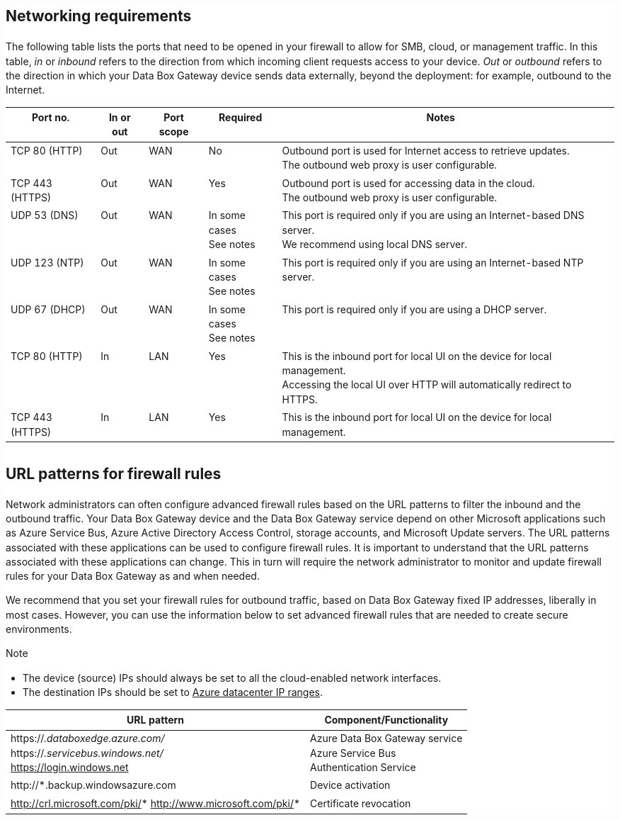 
## Networking requirements

The following table lists the ports that need to be opened in your firewall to allow for SMB, cloud, or management traffic. In this table, *in* or *inbound* refers to the direction from which incoming client requests access to your device. *Out* or *outbound* refers to the direction in which your Data Box Gateway device sends data externally, beyond the deployment: for example, outbound to the Internet.

| Port no.|	In or out |	Port scope|	Required|	Notes                                                             |                                                                                     |
|--------|---------|----------|--------------|----------------------|---------------|
| TCP 80 (HTTP)|Out|WAN	|No|Outbound port is used for Internet access to retrieve updates. <br>The outbound web proxy is user configurable. |                          
| TCP 443 (HTTPS)|Out|WAN|Yes|Outbound port is used for accessing data in the cloud.<br>The outbound web proxy is user configurable.|   
| UDP 53 (DNS)|Out|WAN|In some cases<br>See notes|This port is required only if you are using an Internet-based DNS server.<br>We recommend using local DNS server. |
| UDP 123 (NTP)|Out|WAN|In some cases<br>See notes|This port is required only if you are using an Internet-based NTP server.  |
| UDP 67 (DHCP)|Out|WAN|In some cases<br>See notes|This port is required only if you are using a DHCP server.  |
| TCP 80 (HTTP)|In|LAN|Yes|This is the inbound port for local UI on the device for local management. <br>Accessing the local UI over HTTP will automatically redirect to HTTPS.  | 
| TCP 443 (HTTPS)|In|LAN|Yes|This is the inbound port for local UI on the device for local management. | 

## URL patterns for firewall rules

Network administrators can often configure advanced firewall rules based on the URL patterns to filter the inbound and the outbound traffic. Your Data Box Gateway device and the Data Box Gateway service depend on other Microsoft applications such as Azure Service Bus, Azure Active Directory Access Control, storage accounts, and Microsoft Update servers. The URL patterns associated with these applications can be used to configure firewall rules. It is important to understand that the URL patterns associated with these applications can change. This in turn will require the network administrator to monitor and update firewall rules for your Data Box Gateway as and when needed.

We recommend that you set your firewall rules for outbound traffic, based on Data Box Gateway fixed IP addresses, liberally in most cases. However, you can use the information below to set advanced firewall rules that are needed to create secure environments.

> [!NOTE]
> - The device (source) IPs should always be set to all the cloud-enabled network interfaces.
> - The destination IPs should be set to [Azure datacenter IP ranges](https://www.microsoft.com/download/confirmation.aspx?id=41653).

|     URL pattern                                                                                                                                                                                                                                                                                                                                                                                                                                       |     Component/Functionality                                                                             |
|-------------------------------------------------------------------------------------------------------------------------------------------------------------------------------------------------------------------------------------------------------------------------------------------------------------------------------------------------------------------------------------------------------------------------------------------------------|---------------------------------------------------------------------------------------------------------|
|    https://*.databoxedge.azure.com/*<br>https://*.servicebus.windows.net/*<br>https://login.windows.net                                                                                                                                                                                                                                                                                                        |    Azure Data Box Gateway service<br>Azure Service Bus<br>Authentication Service    |
|    http://*.backup.windowsazure.com                                                                                                                                                                                                                                                                                                                                                                                                                   |    Device activation                                                                                    |
|    http://crl.microsoft.com/pki/*   http://www.microsoft.com/pki/*                                                                                                                                                                                                                                                                                                                                                                                    |    Certificate revocation                                                                               |